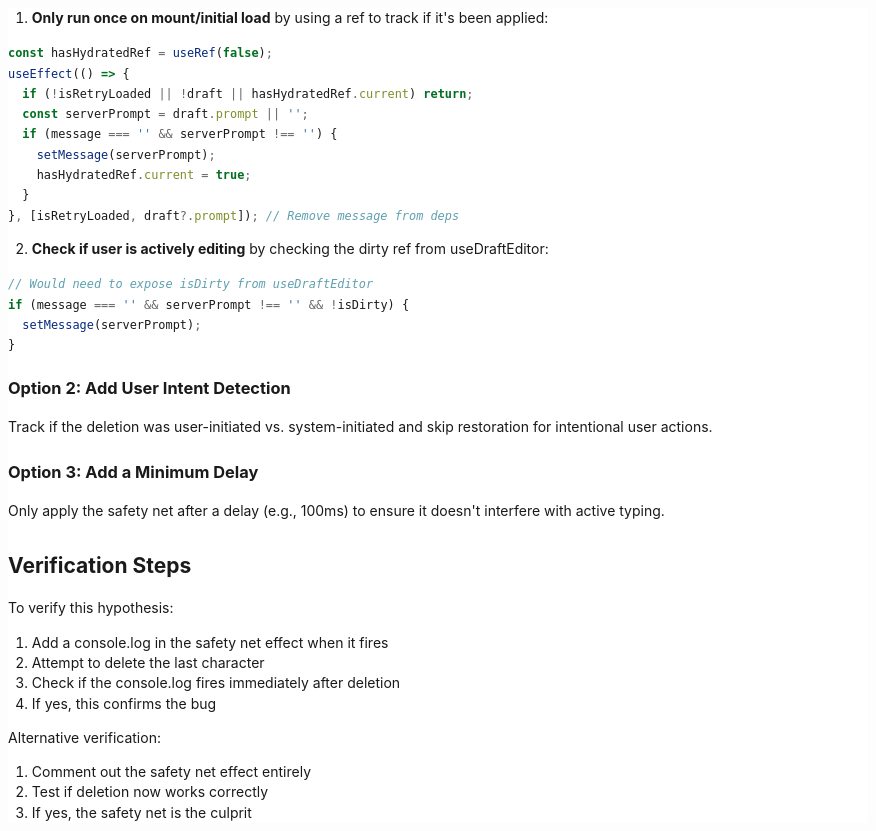 1. **Only run once on mount/initial load** by using a ref to track if it's been applied:
```typescript
const hasHydratedRef = useRef(false);
useEffect(() => {
  if (!isRetryLoaded || !draft || hasHydratedRef.current) return;
  const serverPrompt = draft.prompt || '';
  if (message === '' && serverPrompt !== '') {
    setMessage(serverPrompt);
    hasHydratedRef.current = true;
  }
}, [isRetryLoaded, draft?.prompt]); // Remove message from deps
```

2. **Check if user is actively editing** by checking the dirty ref from useDraftEditor:
```typescript
// Would need to expose isDirty from useDraftEditor
if (message === '' && serverPrompt !== '' && !isDirty) {
  setMessage(serverPrompt);
}
```

### Option 2: Add User Intent Detection

Track if the deletion was user-initiated vs. system-initiated and skip restoration for intentional user actions.

### Option 3: Add a Minimum Delay

Only apply the safety net after a delay (e.g., 100ms) to ensure it doesn't interfere with active typing.

## Verification Steps

To verify this hypothesis:
1. Add a console.log in the safety net effect when it fires
2. Attempt to delete the last character
3. Check if the console.log fires immediately after deletion
4. If yes, this confirms the bug

Alternative verification:
1. Comment out the safety net effect entirely
2. Test if deletion now works correctly
3. If yes, the safety net is the culprit

